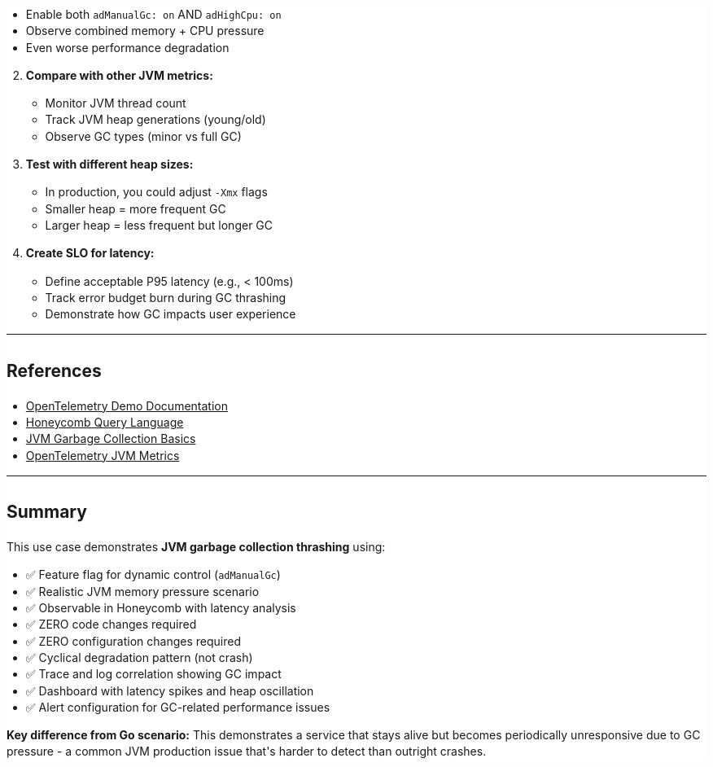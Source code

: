   - Enable both `adManualGc: on` AND `adHighCpu: on`
   - Observe combined memory + CPU pressure
   - Even worse performance degradation

2. **Compare with other JVM metrics:**

   - Monitor JVM thread count
   - Track JVM heap generations (young/old)
   - Observe GC types (minor vs full GC)

3. **Test with different heap sizes:**

   - In production, you could adjust `-Xmx` flags
   - Smaller heap = more frequent GC
   - Larger heap = less frequent but longer GC

4. **Create SLO for latency:**
   - Define acceptable P95 latency (e.g., < 100ms)
   - Track error budget burn during GC thrashing
   - Demonstrate how GC impacts user experience

---

## References

- [OpenTelemetry Demo Documentation](https://opentelemetry.io/docs/demo/)
- [Honeycomb Query Language](https://docs.honeycomb.io/query-data/)
- [JVM Garbage Collection Basics](https://docs.oracle.com/en/java/javase/11/gctuning/)
- [OpenTelemetry JVM Metrics](https://opentelemetry.io/docs/specs/semconv/runtime/jvm-metrics/)

---

## Summary

This use case demonstrates **JVM garbage collection thrashing** using:

- ✅ Feature flag for dynamic control (`adManualGc`)
- ✅ Realistic JVM memory pressure scenario
- ✅ Observable in Honeycomb with latency analysis
- ✅ ZERO code changes required
- ✅ ZERO configuration changes required
- ✅ Cyclical degradation pattern (not crash)
- ✅ Trace and log correlation showing GC impact
- ✅ Dashboard with latency spikes and heap oscillation
- ✅ Alert configuration for GC-related performance issues

**Key difference from Go scenario:** This demonstrates a service that stays alive but becomes periodically unresponsive due to GC pressure - a common JVM production issue that's harder to detect than outright crashes.
